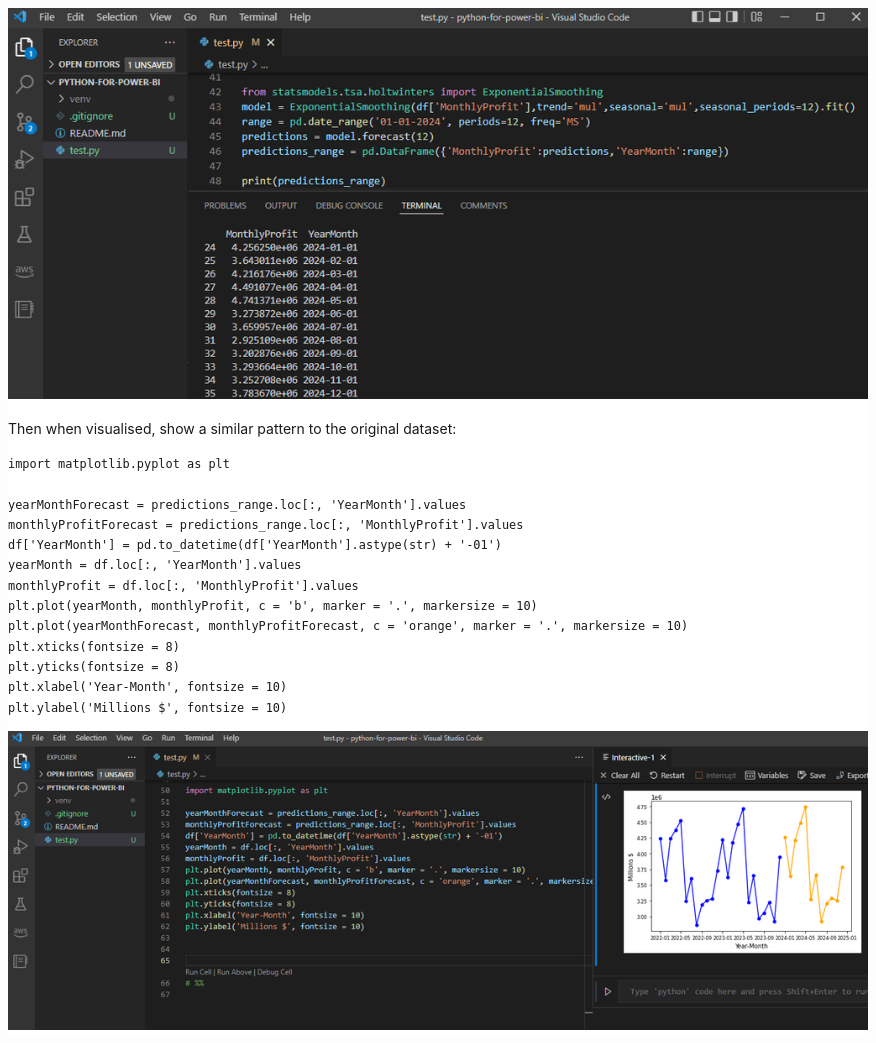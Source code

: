 ![List of forecasted monthly profit](/src/assets/blog/2022-04-17--16.png)

Then when visualised, show a similar pattern to the original dataset:

```
import matplotlib.pyplot as plt

yearMonthForecast = predictions_range.loc[:, 'YearMonth'].values
monthlyProfitForecast = predictions_range.loc[:, 'MonthlyProfit'].values
df['YearMonth'] = pd.to_datetime(df['YearMonth'].astype(str) + '-01')
yearMonth = df.loc[:, 'YearMonth'].values
monthlyProfit = df.loc[:, 'MonthlyProfit'].values
plt.plot(yearMonth, monthlyProfit, c = 'b', marker = '.', markersize = 10)
plt.plot(yearMonthForecast, monthlyProfitForecast, c = 'orange', marker = '.', markersize = 10)
plt.xticks(fontsize = 8)
plt.yticks(fontsize = 8)
plt.xlabel('Year-Month', fontsize = 10)
plt.ylabel('Millions $', fontsize = 10)
```

![Plot of forecasted monthly profit](/src/assets/blog/2022-04-17--17.png)
